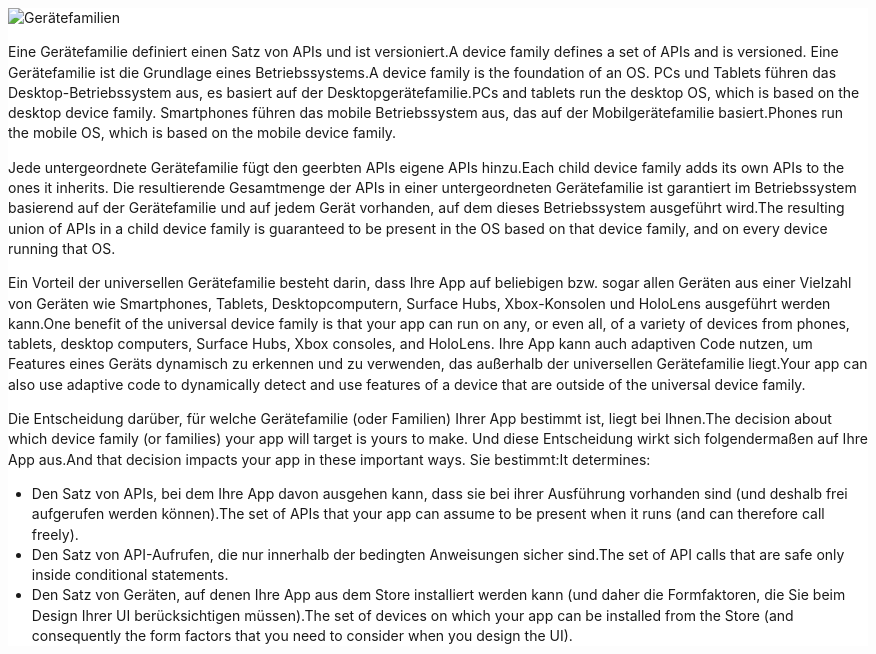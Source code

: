![Gerätefamilien](images/device-family-tree.png)

<span data-ttu-id="4fd28-126">Eine Gerätefamilie definiert einen Satz von APIs und ist versioniert.</span><span class="sxs-lookup"><span data-stu-id="4fd28-126">A device family defines a set of APIs and is versioned.</span></span> <span data-ttu-id="4fd28-127">Eine Gerätefamilie ist die Grundlage eines Betriebssystems.</span><span class="sxs-lookup"><span data-stu-id="4fd28-127">A device family is the foundation of an OS.</span></span> <span data-ttu-id="4fd28-128">PCs und Tablets führen das Desktop-Betriebssystem aus, es basiert auf der Desktopgerätefamilie.</span><span class="sxs-lookup"><span data-stu-id="4fd28-128">PCs and tablets run the desktop OS, which is based on the desktop device family.</span></span> <span data-ttu-id="4fd28-129">Smartphones führen das mobile Betriebssystem aus, das auf der Mobilgerätefamilie basiert.</span><span class="sxs-lookup"><span data-stu-id="4fd28-129">Phones run the mobile OS, which is based on the mobile device family.</span></span>

<span data-ttu-id="4fd28-130">Jede untergeordnete Gerätefamilie fügt den geerbten APIs eigene APIs hinzu.</span><span class="sxs-lookup"><span data-stu-id="4fd28-130">Each child device family adds its own APIs to the ones it inherits.</span></span> <span data-ttu-id="4fd28-131">Die resultierende Gesamtmenge der APIs in einer untergeordneten Gerätefamilie ist garantiert im Betriebssystem basierend auf der Gerätefamilie und auf jedem Gerät vorhanden, auf dem dieses Betriebssystem ausgeführt wird.</span><span class="sxs-lookup"><span data-stu-id="4fd28-131">The resulting union of APIs in a child device family is guaranteed to be present in the OS based on that device family, and on every device running that OS.</span></span>

<span data-ttu-id="4fd28-132">Ein Vorteil der universellen Gerätefamilie besteht darin, dass Ihre App auf beliebigen bzw. sogar allen Geräten aus einer Vielzahl von Geräten wie Smartphones, Tablets, Desktopcomputern, Surface Hubs, Xbox-Konsolen und HoloLens ausgeführt werden kann.</span><span class="sxs-lookup"><span data-stu-id="4fd28-132">One benefit of the universal device family is that your app can run on any, or even all, of a variety of devices from phones, tablets, desktop computers, Surface Hubs, Xbox consoles, and HoloLens.</span></span> <span data-ttu-id="4fd28-133">Ihre App kann auch adaptiven Code nutzen, um Features eines Geräts dynamisch zu erkennen und zu verwenden, das außerhalb der universellen Gerätefamilie liegt.</span><span class="sxs-lookup"><span data-stu-id="4fd28-133">Your app can also use adaptive code to dynamically detect and use features of a device that are outside of the universal device family.</span></span>

<span data-ttu-id="4fd28-134">Die Entscheidung darüber, für welche Gerätefamilie (oder Familien) Ihrer App bestimmt ist, liegt bei Ihnen.</span><span class="sxs-lookup"><span data-stu-id="4fd28-134">The decision about which device family (or families) your app will target is yours to make.</span></span> <span data-ttu-id="4fd28-135">Und diese Entscheidung wirkt sich folgendermaßen auf Ihre App aus.</span><span class="sxs-lookup"><span data-stu-id="4fd28-135">And that decision impacts your app in these important ways.</span></span> <span data-ttu-id="4fd28-136">Sie bestimmt:</span><span class="sxs-lookup"><span data-stu-id="4fd28-136">It determines:</span></span>

-   <span data-ttu-id="4fd28-137">Den Satz von APIs, bei dem Ihre App davon ausgehen kann, dass sie bei ihrer Ausführung vorhanden sind (und deshalb frei aufgerufen werden können).</span><span class="sxs-lookup"><span data-stu-id="4fd28-137">The set of APIs that your app can assume to be present when it runs (and can therefore call freely).</span></span>
-   <span data-ttu-id="4fd28-138">Den Satz von API-Aufrufen, die nur innerhalb der bedingten Anweisungen sicher sind.</span><span class="sxs-lookup"><span data-stu-id="4fd28-138">The set of API calls that are safe only inside conditional statements.</span></span>
-   <span data-ttu-id="4fd28-139">Den Satz von Geräten, auf denen Ihre App aus dem Store installiert werden kann (und daher die Formfaktoren, die Sie beim Design Ihrer UI berücksichtigen müssen).</span><span class="sxs-lookup"><span data-stu-id="4fd28-139">The set of devices on which your app can be installed from the Store (and consequently the form factors that you need to consider when you design the UI).</span></span>
